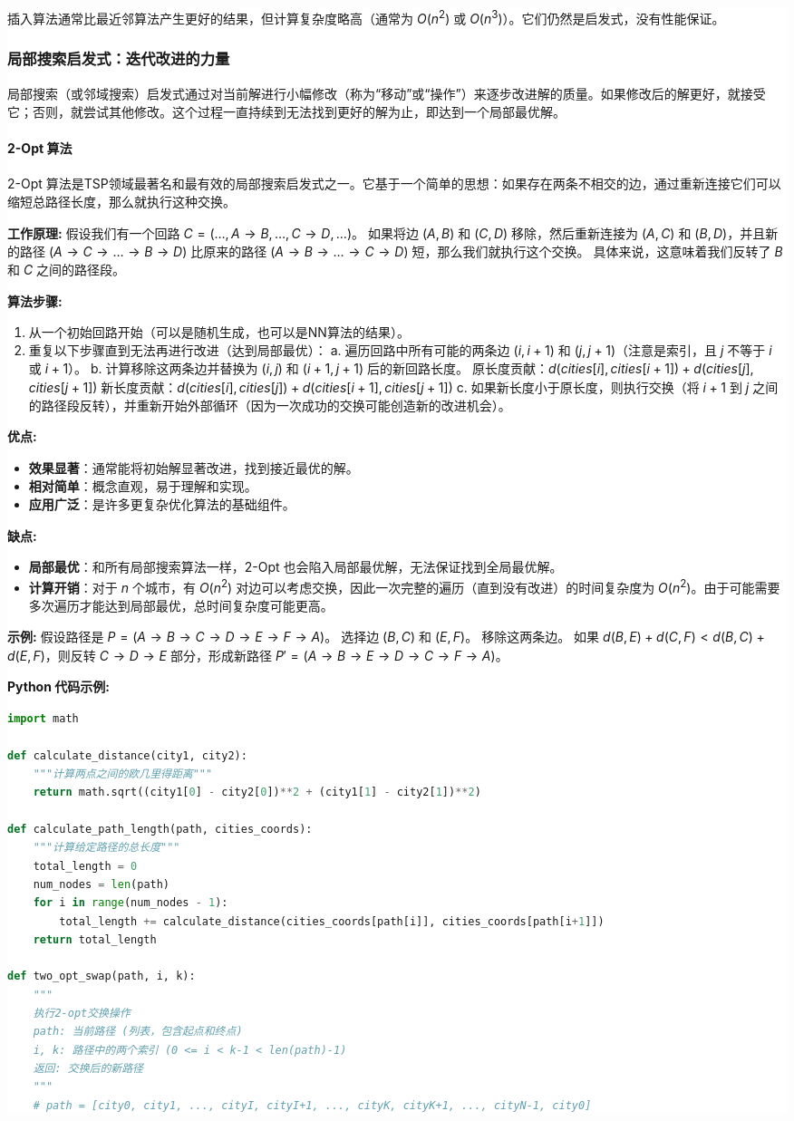插入算法通常比最近邻算法产生更好的结果，但计算复杂度略高（通常为 $O(n^2)$ 或 $O(n^3)$）。它们仍然是启发式，没有性能保证。

### 局部搜索启发式：迭代改进的力量

局部搜索（或邻域搜索）启发式通过对当前解进行小幅修改（称为“移动”或“操作”）来逐步改进解的质量。如果修改后的解更好，就接受它；否则，就尝试其他修改。这个过程一直持续到无法找到更好的解为止，即达到一个局部最优解。

#### 2-Opt 算法

2-Opt 算法是TSP领域最著名和最有效的局部搜索启发式之一。它基于一个简单的思想：如果存在两条不相交的边，通过重新连接它们可以缩短总路径长度，那么就执行这种交换。

**工作原理:**
假设我们有一个回路 $C = (\dots, A \to B, \dots, C \to D, \dots)$。
如果将边 $(A, B)$ 和 $(C, D)$ 移除，然后重新连接为 $(A, C)$ 和 $(B, D)$，并且新的路径 $(A \to C \to \dots \to B \to D)$ 比原来的路径 $(A \to B \to \dots \to C \to D)$ 短，那么我们就执行这个交换。
具体来说，这意味着我们反转了 $B$ 和 $C$ 之间的路径段。

**算法步骤:**
1.  从一个初始回路开始（可以是随机生成，也可以是NN算法的结果）。
2.  重复以下步骤直到无法再进行改进（达到局部最优）：
    a.  遍历回路中所有可能的两条边 $(i, i+1)$ 和 $(j, j+1)$（注意是索引，且 $j$ 不等于 $i$ 或 $i+1$）。
    b.  计算移除这两条边并替换为 $(i, j)$ 和 $(i+1, j+1)$ 后的新回路长度。
        原长度贡献：$d(cities[i], cities[i+1]) + d(cities[j], cities[j+1])$
        新长度贡献：$d(cities[i], cities[j]) + d(cities[i+1], cities[j+1])$
    c.  如果新长度小于原长度，则执行交换（将 $i+1$ 到 $j$ 之间的路径段反转），并重新开始外部循环（因为一次成功的交换可能创造新的改进机会）。

**优点:**
*   **效果显著**：通常能将初始解显著改进，找到接近最优的解。
*   **相对简单**：概念直观，易于理解和实现。
*   **应用广泛**：是许多更复杂优化算法的基础组件。

**缺点:**
*   **局部最优**：和所有局部搜索算法一样，2-Opt 也会陷入局部最优解，无法保证找到全局最优解。
*   **计算开销**：对于 $n$ 个城市，有 $O(n^2)$ 对边可以考虑交换，因此一次完整的遍历（直到没有改进）的时间复杂度为 $O(n^2)$。由于可能需要多次遍历才能达到局部最优，总时间复杂度可能更高。

**示例:**
假设路径是 $P = (A \to B \to C \to D \to E \to F \to A)$。
选择边 $(B, C)$ 和 $(E, F)$。
移除这两条边。
如果 $d(B, E) + d(C, F) < d(B, C) + d(E, F)$，则反转 $C \to D \to E$ 部分，形成新路径 $P' = (A \to B \to E \to D \to C \to F \to A)$。

**Python 代码示例:**

```python
import math

def calculate_distance(city1, city2):
    """计算两点之间的欧几里得距离"""
    return math.sqrt((city1[0] - city2[0])**2 + (city1[1] - city2[1])**2)

def calculate_path_length(path, cities_coords):
    """计算给定路径的总长度"""
    total_length = 0
    num_nodes = len(path)
    for i in range(num_nodes - 1):
        total_length += calculate_distance(cities_coords[path[i]], cities_coords[path[i+1]])
    return total_length

def two_opt_swap(path, i, k):
    """
    执行2-opt交换操作
    path: 当前路径 (列表，包含起点和终点)
    i, k: 路径中的两个索引 (0 <= i < k-1 < len(path)-1)
    返回: 交换后的新路径
    """
    # path = [city0, city1, ..., cityI, cityI+1, ..., cityK, cityK+1, ..., cityN-1, city0]
```